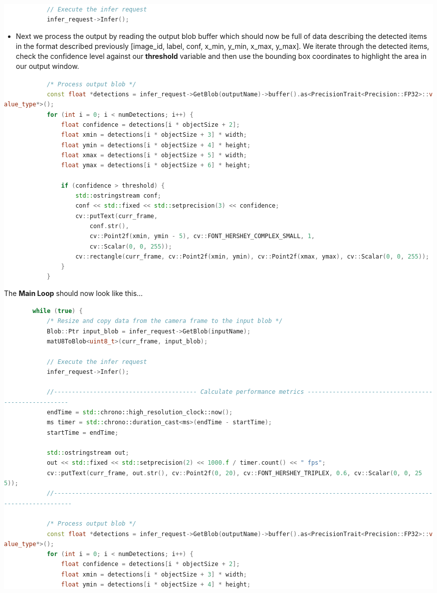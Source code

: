 ``` cpp
            // Execute the infer request
            infer_request->Infer();
```

 - Next we process the output by reading the output blob buffer which should now be full of data describing the detected items in the format described previously [image_id, label, conf, x_min, y_min, x_max, y_max]. We iterate through the detected items, check the confidence level against our **threshold** variable and then use the bounding box coordinates to highlight the area in our output window.

``` cpp
            /* Process output blob */
            const float *detections = infer_request->GetBlob(outputName)->buffer().as<PrecisionTrait<Precision::FP32>::value_type*>();
            for (int i = 0; i < numDetections; i++) {
                float confidence = detections[i * objectSize + 2];
                float xmin = detections[i * objectSize + 3] * width;
                float ymin = detections[i * objectSize + 4] * height;
                float xmax = detections[i * objectSize + 5] * width;
                float ymax = detections[i * objectSize + 6] * height;

                if (confidence > threshold) {
                    std::ostringstream conf;
                    conf << std::fixed << std::setprecision(3) << confidence;
                    cv::putText(curr_frame,
                        conf.str(),
                        cv::Point2f(xmin, ymin - 5), cv::FONT_HERSHEY_COMPLEX_SMALL, 1,
                        cv::Scalar(0, 0, 255));
                    cv::rectangle(curr_frame, cv::Point2f(xmin, ymin), cv::Point2f(xmax, ymax), cv::Scalar(0, 0, 255));
                }
            }
```

The **Main Loop** should now look like this...

``` cpp
        while (true) {
            /* Resize and copy data from the camera frame to the input blob */
            Blob::Ptr input_blob = infer_request->GetBlob(inputName);
            matU8ToBlob<uint8_t>(curr_frame, input_blob);

            // Execute the infer request
            infer_request->Infer();

            //---------------------------------------- Calculate performance metrics -----------------------------------------------------
            endTime = std::chrono::high_resolution_clock::now();
            ms timer = std::chrono::duration_cast<ms>(endTime - startTime);
            startTime = endTime;

            std::ostringstream out;
            out << std::fixed << std::setprecision(2) << 1000.f / timer.count() << " fps";
            cv::putText(curr_frame, out.str(), cv::Point2f(0, 20), cv::FONT_HERSHEY_TRIPLEX, 0.6, cv::Scalar(0, 0, 255));
            //-----------------------------------------------------------------------------------------------------------------------------

            /* Process output blob */
            const float *detections = infer_request->GetBlob(outputName)->buffer().as<PrecisionTrait<Precision::FP32>::value_type*>();
            for (int i = 0; i < numDetections; i++) {
                float confidence = detections[i * objectSize + 2];
                float xmin = detections[i * objectSize + 3] * width;
                float ymin = detections[i * objectSize + 4] * height;
```